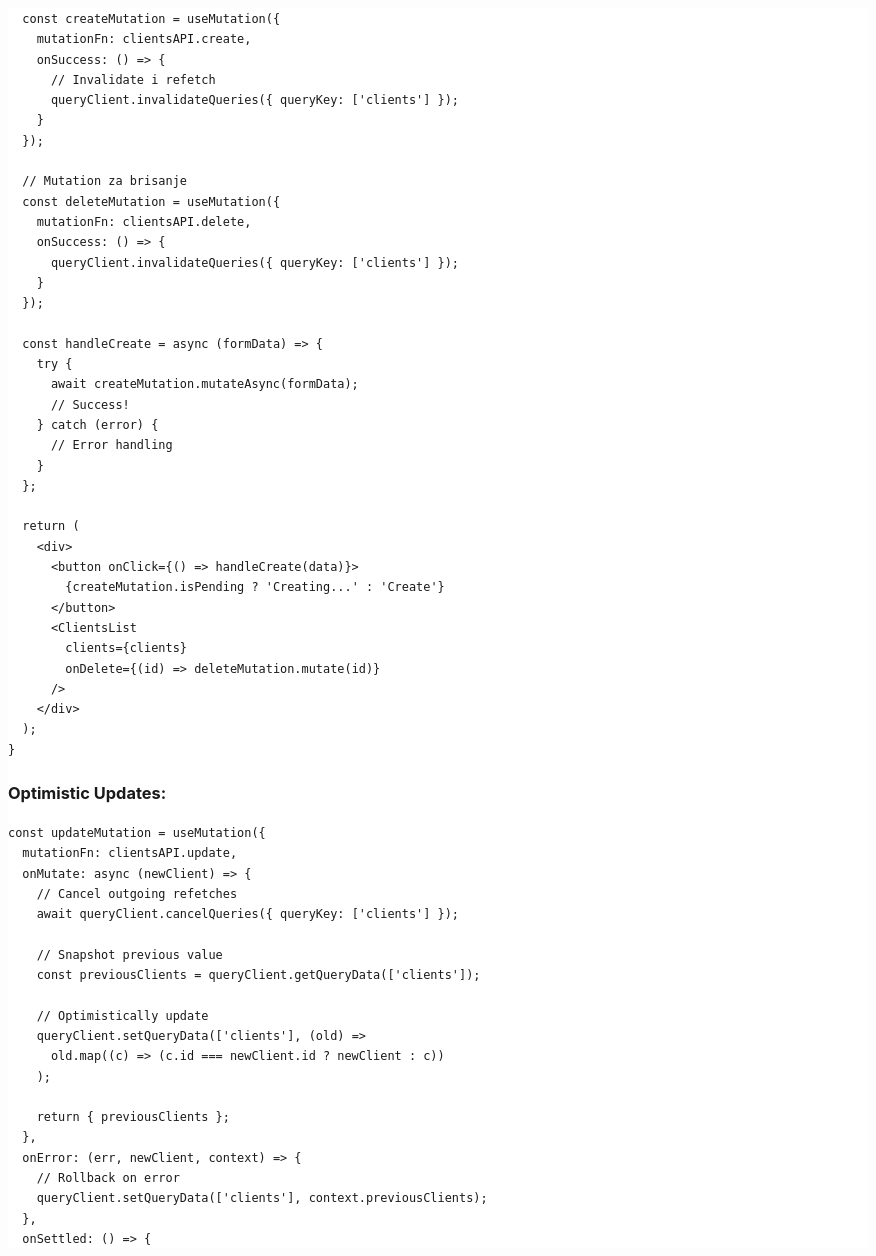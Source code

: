 ```tsx
  const createMutation = useMutation({
    mutationFn: clientsAPI.create,
    onSuccess: () => {
      // Invalidate i refetch
      queryClient.invalidateQueries({ queryKey: ['clients'] });
    }
  });

  // Mutation za brisanje
  const deleteMutation = useMutation({
    mutationFn: clientsAPI.delete,
    onSuccess: () => {
      queryClient.invalidateQueries({ queryKey: ['clients'] });
    }
  });

  const handleCreate = async (formData) => {
    try {
      await createMutation.mutateAsync(formData);
      // Success!
    } catch (error) {
      // Error handling
    }
  };

  return (
    <div>
      <button onClick={() => handleCreate(data)}>
        {createMutation.isPending ? 'Creating...' : 'Create'}
      </button>
      <ClientsList
        clients={clients}
        onDelete={(id) => deleteMutation.mutate(id)}
      />
    </div>
  );
}
```

### **Optimistic Updates:**

```tsx
const updateMutation = useMutation({
  mutationFn: clientsAPI.update,
  onMutate: async (newClient) => {
    // Cancel outgoing refetches
    await queryClient.cancelQueries({ queryKey: ['clients'] });

    // Snapshot previous value
    const previousClients = queryClient.getQueryData(['clients']);

    // Optimistically update
    queryClient.setQueryData(['clients'], (old) =>
      old.map((c) => (c.id === newClient.id ? newClient : c))
    );

    return { previousClients };
  },
  onError: (err, newClient, context) => {
    // Rollback on error
    queryClient.setQueryData(['clients'], context.previousClients);
  },
  onSettled: () => {
```